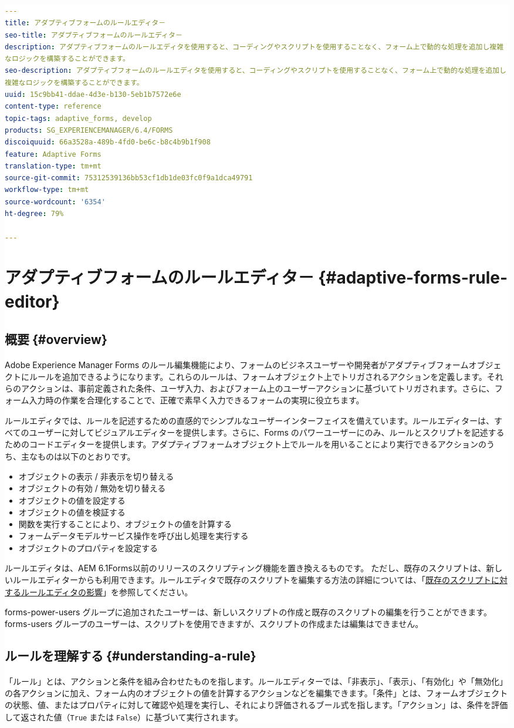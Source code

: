 ```yaml
---
title: アダプティブフォームのルールエディタ－
seo-title: アダプティブフォームのルールエディタ－
description: アダプティブフォームのルールエディタを使用すると、コーディングやスクリプトを使用することなく、フォーム上で動的な処理を追加し複雑なロジックを構築することができます。
seo-description: アダプティブフォームのルールエディタを使用すると、コーディングやスクリプトを使用することなく、フォーム上で動的な処理を追加し複雑なロジックを構築することができます。
uuid: 15c9bb41-ddae-4d3e-b130-5eb1b7572e6e
content-type: reference
topic-tags: adaptive_forms, develop
products: SG_EXPERIENCEMANAGER/6.4/FORMS
discoiquuid: 66a3528a-489b-4fd0-be6c-b8c4b9b1f908
feature: Adaptive Forms
translation-type: tm+mt
source-git-commit: 75312539136bb53cf1db1de03fc0f9a1dca49791
workflow-type: tm+mt
source-wordcount: '6354'
ht-degree: 79%

---
```



# アダプティブフォームのルールエディタ－ {#adaptive-forms-rule-editor}

## 概要 {#overview}

Adobe Experience Manager Forms のルール編集機能により、フォームのビジネスユーザーや開発者がアダプティブフォームオブジェクトにルールを追加できるようになります。これらのルールは、フォームオブジェクト上でトリガされるアクションを定義します。それらのアクションは、事前定義された条件、ユーザ入力、およびフォーム上のユーザーアクションに基づいてトリガされます。さらに、フォーム入力時の作業を合理化することで、正確で素早く入力できるフォームの実現に役立ちます。

ルールエディタでは、ルールを記述するための直感的でシンプルなユーザーインターフェイスを備えています。ルールエディターは、すべてのユーザーに対してビジュアルエディターを提供します。さらに、Forms のパワーユーザーにのみ、ルールとスクリプトを記述するためのコードエディターを提供します。アダプティブフォームオブジェクト上でルールを用いることにより実行できるアクションのうち、主なものは以下のとおりです。

* オブジェクトの表示 / 非表示を切り替える
* オブジェクトの有効 / 無効を切り替える
* オブジェクトの値を設定する
* オブジェクトの値を検証する
* 関数を実行することにより、オブジェクトの値を計算する
* フォームデータモデルサービス操作を呼び出し処理を実行する
* オブジェクトのプロパティを設定する

ルールエディタは、AEM 6.1Forms以前のリリースのスクリプティング機能を置き換えるものです。 ただし、既存のスクリプトは、新しいルールエディターからも利用できます。ルールエディタで既存のスクリプトを編集する方法の詳細については、「[既存のスクリプトに対するルールエディタの影響](/help/forms/using/rule-editor.md#p-impact-of-rule-editor-on-existing-scripts-p)」を参照してください。

forms-power-users グループに追加されたユーザーは、新しいスクリプトの作成と既存のスクリプトの編集を行うことができます。forms-users グループのユーザーは、スクリプトを使用できますが、スクリプトの作成または編集はできません。

## ルールを理解する  {#understanding-a-rule}

「ルール」とは、アクションと条件を組み合わせたものを指します。ルールエディターでは、「非表示」、「表示」、「有効化」や「無効化」の各アクションに加え、フォーム内のオブジェクトの値を計算するアクションなどを編集できます。「条件」とは、フォームオブジェクトの状態、値、またはプロパティに対して確認や処理を実行し、それにより評価されるブール式を指します。「アクション」は、条件を評価して返された値（`True` または `False`）に基づいて実行されます。
